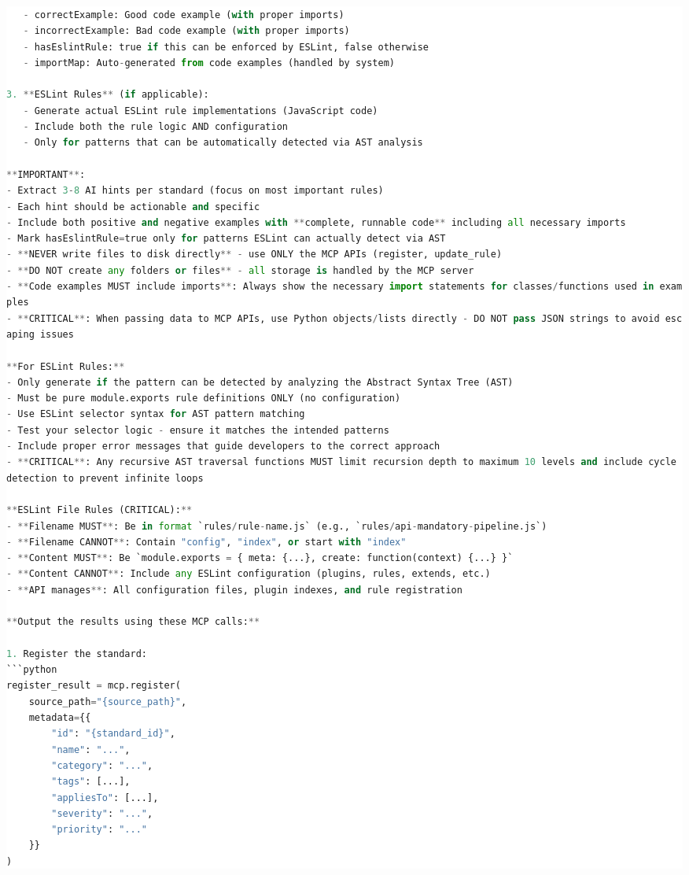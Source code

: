 ```python
   - correctExample: Good code example (with proper imports)
   - incorrectExample: Bad code example (with proper imports)
   - hasEslintRule: true if this can be enforced by ESLint, false otherwise
   - importMap: Auto-generated from code examples (handled by system)

3. **ESLint Rules** (if applicable):
   - Generate actual ESLint rule implementations (JavaScript code)
   - Include both the rule logic AND configuration
   - Only for patterns that can be automatically detected via AST analysis

**IMPORTANT**:
- Extract 3-8 AI hints per standard (focus on most important rules)
- Each hint should be actionable and specific
- Include both positive and negative examples with **complete, runnable code** including all necessary imports
- Mark hasEslintRule=true only for patterns ESLint can actually detect via AST
- **NEVER write files to disk directly** - use ONLY the MCP APIs (register, update_rule)
- **DO NOT create any folders or files** - all storage is handled by the MCP server
- **Code examples MUST include imports**: Always show the necessary import statements for classes/functions used in examples
- **CRITICAL**: When passing data to MCP APIs, use Python objects/lists directly - DO NOT pass JSON strings to avoid escaping issues

**For ESLint Rules:**
- Only generate if the pattern can be detected by analyzing the Abstract Syntax Tree (AST)
- Must be pure module.exports rule definitions ONLY (no configuration)
- Use ESLint selector syntax for AST pattern matching
- Test your selector logic - ensure it matches the intended patterns
- Include proper error messages that guide developers to the correct approach
- **CRITICAL**: Any recursive AST traversal functions MUST limit recursion depth to maximum 10 levels and include cycle detection to prevent infinite loops

**ESLint File Rules (CRITICAL):**
- **Filename MUST**: Be in format `rules/rule-name.js` (e.g., `rules/api-mandatory-pipeline.js`)
- **Filename CANNOT**: Contain "config", "index", or start with "index"
- **Content MUST**: Be `module.exports = { meta: {...}, create: function(context) {...} }`
- **Content CANNOT**: Include any ESLint configuration (plugins, rules, extends, etc.)
- **API manages**: All configuration files, plugin indexes, and rule registration

**Output the results using these MCP calls:**

1. Register the standard:
```python
register_result = mcp.register(
    source_path="{source_path}",
    metadata={{
        "id": "{standard_id}",
        "name": "...",
        "category": "...",
        "tags": [...],
        "appliesTo": [...],
        "severity": "...",
        "priority": "..."
    }}
)
```
